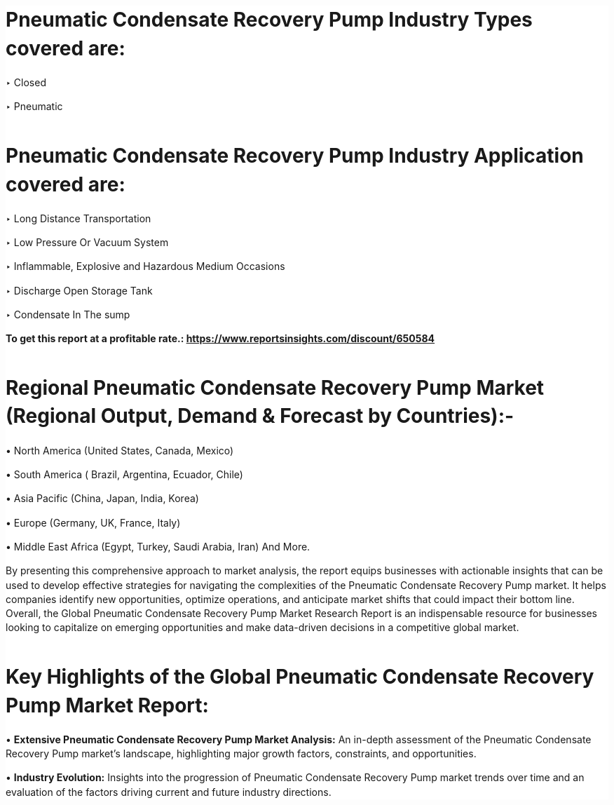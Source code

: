 # <strong>Pneumatic Condensate Recovery Pump Industry Types covered are:</strong>

‣ Closed

‣ Pneumatic

# <strong>Pneumatic Condensate Recovery Pump Industry Application covered are:</strong>

‣ Long Distance Transportation

‣ Low Pressure Or Vacuum System

‣ Inflammable, Explosive and Hazardous Medium Occasions

‣ Discharge Open Storage Tank

‣ Condensate In The sump

<strong>To get this report at a profitable rate.: <a href=https://www.reportsinsights.com/discount/650584>https://www.reportsinsights.com/discount/650584</a></strong></font>

# <strong>Regional Pneumatic Condensate Recovery Pump Market (Regional Output, Demand &amp; Forecast by Countries):-</strong>

• North America (United States, Canada, Mexico)

• South America ( Brazil, Argentina, Ecuador, Chile)

• Asia Pacific (China, Japan, India, Korea)

• Europe (Germany, UK, France, Italy)

• Middle East Africa (Egypt, Turkey, Saudi Arabia, Iran) And More.

By presenting this comprehensive approach to market analysis, the report equips businesses with actionable insights that can be used to develop effective strategies for navigating the complexities of the Pneumatic Condensate Recovery Pump market. It helps companies identify new opportunities, optimize operations, and anticipate market shifts that could impact their bottom line. Overall, the Global Pneumatic Condensate Recovery Pump Market Research Report is an indispensable resource for businesses looking to capitalize on emerging opportunities and make data-driven decisions in a competitive global market.

# <strong>Key Highlights of the Global Pneumatic Condensate Recovery Pump Market Report:</strong>

• <strong>Extensive Pneumatic Condensate Recovery Pump Market Analysis:</strong> An in-depth assessment of the Pneumatic Condensate Recovery Pump market’s landscape, highlighting major growth factors, constraints, and opportunities.

• <strong>Industry Evolution:</strong> Insights into the progression of Pneumatic Condensate Recovery Pump market trends over time and an evaluation of the factors driving current and future industry directions.
